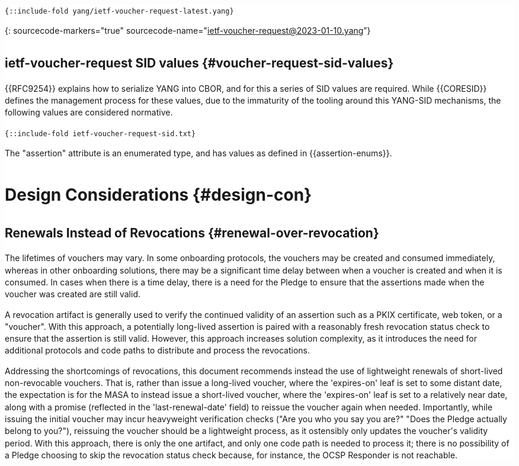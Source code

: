 ~~~~ yang
{::include-fold yang/ietf-voucher-request-latest.yang}
~~~~
{: sourcecode-markers="true" sourcecode-name="ietf-voucher-request@2023-01-10.yang”}


## ietf-voucher-request SID values {#voucher-request-sid-values}

{{RFC9254}} explains how to serialize YANG into CBOR, and for this a series of SID values are required.
While {{CORESID}} defines the management process for these values, due to the immaturity  of the tooling around this YANG-SID mechanisms, the following values are considered normative.

~~~~
{::include-fold ietf-voucher-request-sid.txt}
~~~~

The "assertion" attribute is an enumerated type, and has values as defined in {{assertion-enums}}.

# Design Considerations {#design-con}

## Renewals Instead of Revocations {#renewal-over-revocation}

The lifetimes of vouchers may vary.  In some onboarding protocols,
the vouchers may be created and consumed immediately, whereas in other
onboarding solutions, there may be a significant time delay between
when a voucher is created and when it is consumed.
In cases when there is a time delay, there is a need for the Pledge
to ensure that the assertions made when the voucher was created are
still valid.

A revocation artifact is generally used to verify the continued validity
of an assertion such as a PKIX certificate, web token, or a "voucher".  With
this approach, a potentially long-lived assertion is paired with a reasonably
fresh revocation status check to ensure that the assertion is still valid.
However, this approach increases solution complexity, as it introduces the
need for additional protocols and code paths to distribute and process the
revocations.

Addressing the shortcomings of revocations, this document recommends
instead the use of lightweight renewals of short-lived non-revocable
vouchers.  That is, rather than issue a long-lived voucher, where the
'expires-on' leaf is set to some distant date, the expectation
is for the MASA to instead issue a short-lived voucher, where the
'expires-on' leaf is set to a relatively near date, along with a promise
(reflected in the 'last-renewal-date' field) to reissue the voucher again
when needed.  Importantly, while issuing the initial voucher may incur
heavyweight verification checks ("Are you who you say you are?" "Does the
Pledge actually belong to you?"), reissuing the voucher should be a
lightweight process, as it ostensibly only updates the voucher's
validity period.
With this approach, there is
only the one artifact, and only one code path is needed to process
it; there is no possibility of a Pledge choosing to skip the
revocation status check because, for instance, the OCSP Responder is
not reachable.
